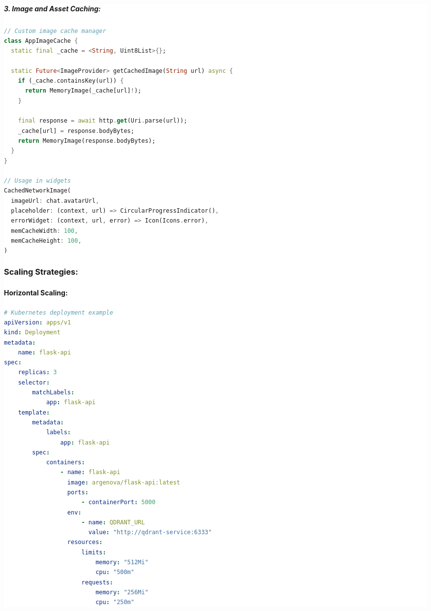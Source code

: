 ##### **3. Image and Asset Caching:**

```dart
// Custom image cache manager
class AppImageCache {
  static final _cache = <String, Uint8List>{};

  static Future<ImageProvider> getCachedImage(String url) async {
    if (_cache.containsKey(url)) {
      return MemoryImage(_cache[url]!);
    }

    final response = await http.get(Uri.parse(url));
    _cache[url] = response.bodyBytes;
    return MemoryImage(response.bodyBytes);
  }
}

// Usage in widgets
CachedNetworkImage(
  imageUrl: chat.avatarUrl,
  placeholder: (context, url) => CircularProgressIndicator(),
  errorWidget: (context, url, error) => Icon(Icons.error),
  memCacheWidth: 100,
  memCacheHeight: 100,
)
```

### **Scaling Strategies:**

#### **Horizontal Scaling:**

```yaml
# Kubernetes deployment example
apiVersion: apps/v1
kind: Deployment
metadata:
    name: flask-api
spec:
    replicas: 3
    selector:
        matchLabels:
            app: flask-api
    template:
        metadata:
            labels:
                app: flask-api
        spec:
            containers:
                - name: flask-api
                  image: argenova/flask-api:latest
                  ports:
                      - containerPort: 5000
                  env:
                      - name: QDRANT_URL
                        value: "http://qdrant-service:6333"
                  resources:
                      limits:
                          memory: "512Mi"
                          cpu: "500m"
                      requests:
                          memory: "256Mi"
                          cpu: "250m"
```

